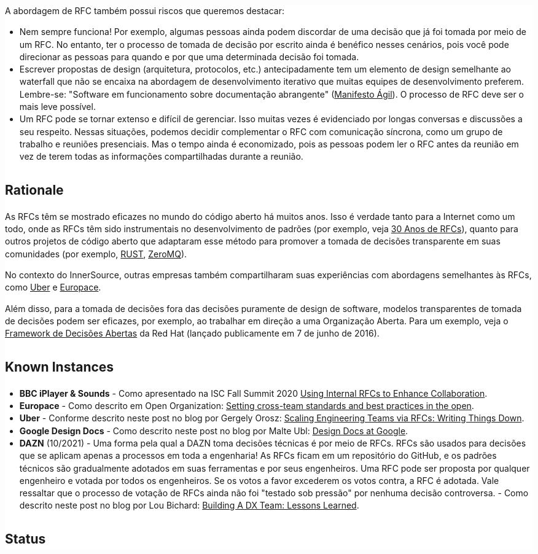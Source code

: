 A abordagem de RFC também possui riscos que queremos destacar:

- Nem sempre funciona! Por exemplo, algumas pessoas ainda podem discordar de uma decisão que já foi tomada por meio de um RFC. No entanto, ter o processo de tomada de decisão por escrito ainda é benéfico nesses cenários, pois você pode direcionar as pessoas para quando e por que uma determinada decisão foi tomada.
- Escrever propostas de design (arquitetura, protocolos, etc.) antecipadamente tem um elemento de design semelhante ao waterfall que não se encaixa na abordagem de desenvolvimento iterativo que muitas equipes de desenvolvimento preferem. Lembre-se: "Software em funcionamento sobre documentação abrangente" ([Manifesto Ágil](https://agilemanifesto.org/)). O processo de RFC deve ser o mais leve possível.
- Um RFC pode se tornar extenso e difícil de gerenciar. Isso muitas vezes é evidenciado por longas conversas e discussões a seu respeito. Nessas situações, podemos decidir complementar o RFC com comunicação síncrona, como um grupo de trabalho e reuniões presenciais. Mas o tempo ainda é economizado, pois as pessoas podem ler o RFC antes da reunião em vez de terem todas as informações compartilhadas durante a reunião.

## Rationale

As RFCs têm se mostrado eficazes no mundo do código aberto há muitos anos. Isso é verdade tanto para a Internet como um todo, onde as RFCs têm sido instrumentais no desenvolvimento de padrões (por exemplo, veja [30 Anos de RFCs](30-years-of-rfcs)), quanto para outros projetos de código aberto que adaptaram esse método para promover a tomada de decisões transparente em suas comunidades (por exemplo, [RUST](rust), [ZeroMQ](zeromq)).

No contexto do InnerSource, outras empresas também compartilharam suas experiências com abordagens semelhantes às RFCs, como [Uber](uber) e [Europace](europace).

Além disso, para a tomada de decisões fora das decisões puramente de design de software, modelos transparentes de tomada de decisões podem ser eficazes, por exemplo, ao trabalhar em direção a uma Organização Aberta. Para um exemplo, veja o [Framework de Decisões Abertas](open-decision-framework) da Red Hat (lançado publicamente em 7 de junho de 2016).

## Known Instances

- **BBC iPlayer & Sounds** - Como apresentado na ISC Fall Summit 2020 [Using Internal RFCs to Enhance Collaboration][bbc].
- **Europace** - Como descrito em Open Organization: [Setting cross-team standards and best practices in the open][europace].
- **Uber** - Conforme descrito neste post no blog por Gergely Orosz: [Scaling Engineering Teams via RFCs: Writing Things Down][uber].
- **Google Design Docs** - Como descrito neste post no blog por Malte Ubl: [Design Docs at Google][google].
- **DAZN** (10/2021) - Uma forma pela qual a DAZN toma decisões técnicas é por meio de RFCs. RFCs são usados para decisões que se aplicam apenas a processos em toda a engenharia! As RFCs ficam em um repositório do GitHub, e os padrões técnicos são gradualmente adotados em suas ferramentas e por seus engenheiros. Uma RFC pode ser proposta por qualquer engenheiro e votada por todos os engenheiros. Se os votos a favor excederem os votos contra, a RFC é adotada. Vale ressaltar que o processo de votação de RFCs ainda não foi "testado sob pressão" por nenhuma decisão controversa. - Como descrito neste post no blog por Lou Bichard: [Building A DX Team: Lessons Learned][dazn].

## Status


[requests-for-comments]: https://en.wikipedia.org/wiki/Request_for_Comments
[30-years-of-rfcs]: https://www.rfc-editor.org/rfc/rfc2555.txt
[rust]: https://github.com/rust-lang/rfcs
[zeromq]: https://rfc.zeromq.org
[uber]: https://blog.pragmaticengineer.com/scaling-engineering-teams-via-writing-things-down-rfcs/
[europace]: https://github.com/open-organization/open-org-distributed-work-guide/blob/master/drostfromm-remote-first-through-openess.md#setting-cross-team-standards-and-best-practices-in-the-open
[open-decision-framework]: https://www.redhat.com/en/about/press-releases/red-hat-releases-open-decision-framework-spur-transparent-and-inclusive-leadership
[bbc]: https://www.youtube.com/watch?v=U6zlghE0HcE
[google]: https://www.industrialempathy.com/posts/design-docs-at-google/
[dazn]: https://medium.com/dazn-tech/building-a-dx-team-lessons-learned-4a66446088bc